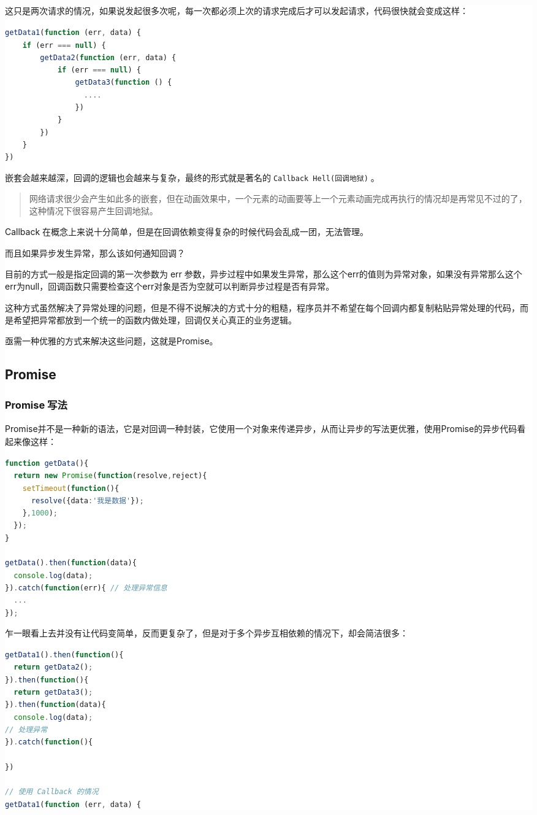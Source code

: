 这只是两次请求的情况，如果说发起很多次呢，每一次都必须上次的请求完成后才可以发起请求，代码很快就会变成这样：

``` typescript
getData1(function (err, data) {
    if (err === null) {
        getData2(function (err, data) {
            if (err === null) {
                getData3(function () {
                  ....
                })
            }
        })
    }
})
```

嵌套会越来越深，回调的逻辑也会越来与复杂，最终的形式就是著名的 `Callback Hell(回调地狱)` 。

> 网络请求很少会产生如此多的嵌套，但在动画效果中，一个元素的动画要等上一个元素动画完成再执行的情况却是再常见不过的了，这种情况下很容易产生回调地狱。

Callback 在概念上来说十分简单，但是在回调依赖变得复杂的时候代码会乱成一团，无法管理。

而且如果异步发生异常，那么该如何通知回调？

目前的方式一般是指定回调的第一次参数为 err 参数，异步过程中如果发生异常，那么这个err的值则为异常对象，如果没有异常那么这个err为null，回调函数只需要检查这个err对象是否为空就可以判断异步过程是否有异常。

这种方式虽然解决了异常处理的问题，但是不得不说解决的方式十分的粗糙，程序员并不希望在每个回调内都复制粘贴异常处理的代码，而是希望把异常都放到一个统一的函数内做处理，回调仅关心真正的业务逻辑。

亟需一种优雅的方式来解决这些问题，这就是Promise。

## Promise

### Promise 写法

Promise并不是一种新的语法，它是对回调一种封装，它使用一个对象来传递异步，从而让异步的写法更优雅，使用Promise的异步代码看起来像这样：

``` typescript
function getData(){
  return new Promise(function(resolve,reject){
    setTimeout(function(){
      resolve({data:'我是数据'});
    },1000);
  });
}

getData().then(function(data){
  console.log(data);
}).catch(function(err){ // 处理异常信息
  ...
});
```

乍一眼看上去并没有让代码变简单，反而更复杂了，但是对于多个异步互相依赖的情况下，却会简洁很多：

``` typescript
getData1().then(function(){
  return getData2();
}).then(function(){
  return getData3();
}).then(function(data){
  console.log(data);
// 处理异常
}).catch(function(){
  
})

// 使用 Callback 的情况
getData1(function (err, data) {
```